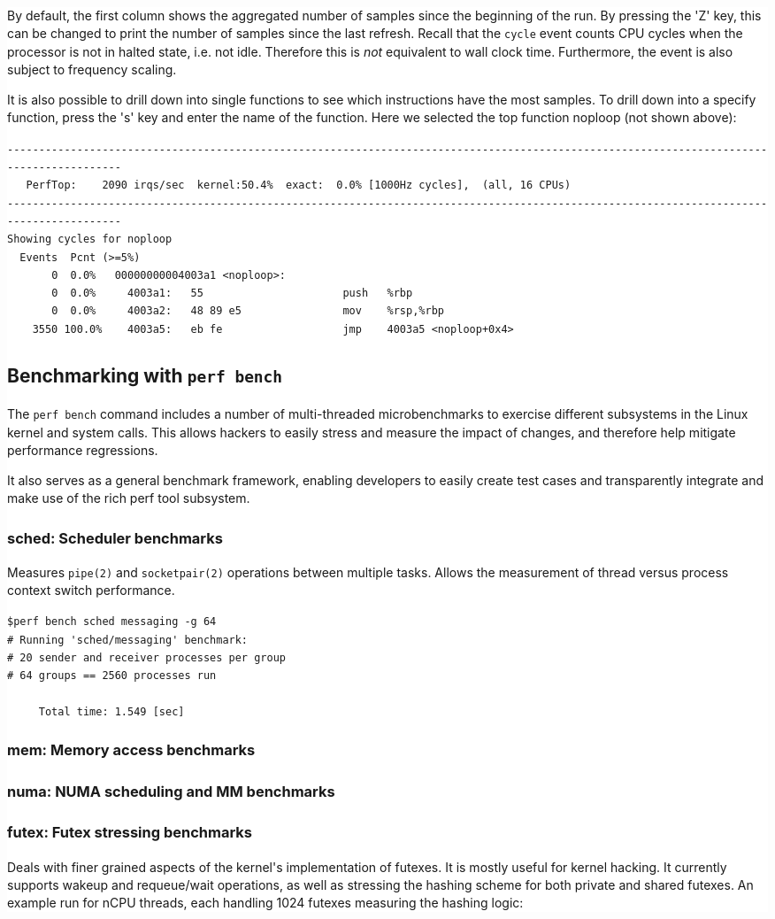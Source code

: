 By default, the first column shows the aggregated number of samples since the beginning of the run. By pressing the 'Z' key, this can be changed to print the number of samples since the last refresh. Recall that the `cycle` event counts CPU cycles when the processor is not in halted state, i.e. not idle. Therefore this is *not* equivalent to wall clock time. Furthermore, the event is also subject to frequency scaling.

It is also possible to drill down into single functions to see which instructions have the most samples. To drill down into a specify function, press the 's' key and enter the name of the function. Here we selected the top function noploop (not shown above):

```
------------------------------------------------------------------------------------------------------------------------------------------
   PerfTop:    2090 irqs/sec  kernel:50.4%  exact:  0.0% [1000Hz cycles],  (all, 16 CPUs)
------------------------------------------------------------------------------------------------------------------------------------------
Showing cycles for noploop
  Events  Pcnt (>=5%)
       0  0.0%   00000000004003a1 <noploop>:
       0  0.0%     4003a1:   55                      push   %rbp
       0  0.0%     4003a2:   48 89 e5                mov    %rsp,%rbp
    3550 100.0%    4003a5:   eb fe                   jmp    4003a5 <noploop+0x4>
```

## Benchmarking with `perf bench`

The `perf bench` command includes a number of multi-threaded microbenchmarks to exercise different subsystems in the Linux kernel and system calls. This allows hackers to easily stress and measure the impact of changes, and therefore help mitigate performance regressions.

It also serves as a general benchmark framework, enabling developers to easily create test cases and transparently integrate and make use of the rich perf tool subsystem.

### sched: Scheduler benchmarks

Measures `pipe(2)` and `socketpair(2)` operations between multiple tasks. Allows the measurement of thread versus process context switch performance.

```
$perf bench sched messaging -g 64
# Running 'sched/messaging' benchmark:
# 20 sender and receiver processes per group
# 64 groups == 2560 processes run

     Total time: 1.549 [sec]
```

### mem: Memory access benchmarks
### numa: NUMA scheduling and MM benchmarks
### futex: Futex stressing benchmarks

Deals with finer grained aspects of the kernel's implementation of futexes. It is mostly useful for kernel hacking. It currently supports wakeup and requeue/wait operations, as well as stressing the hashing scheme for both private and shared futexes. An example run for nCPU threads, each handling 1024 futexes measuring the hashing logic:
